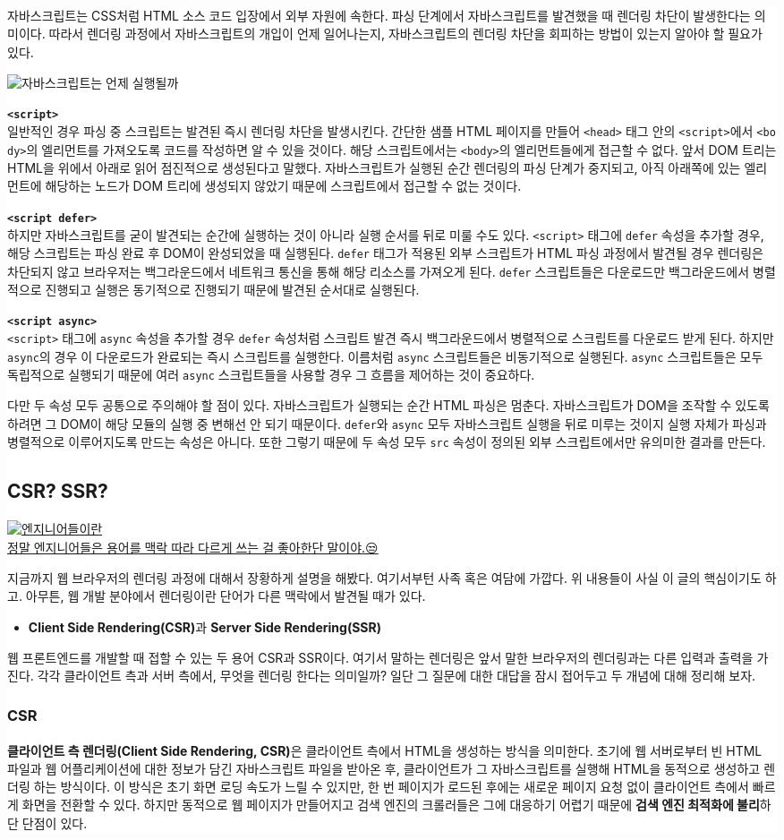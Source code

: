 자바스크립트는 CSS처럼 HTML 소스 코드 입장에서 외부 자원에 속한다. 파싱 단계에서 자바스크립트를 발견했을 때 렌더링 차단이 발생한다는 의미이다. 따라서 렌더링 과정에서 자바스크립트의 개입이 언제 일어나는지, 자바스크립트의 렌더링 차단을 회피하는 방법이 있는지 알아야 할 필요가 있다.

<p class="center">
  <img src="https://i.postimg.cc/3JdhHPxG/8js.png" alt="자바스크립트는 언제 실행될까"/>
</p>

<strong>`<script>`</strong>  
일반적인 경우 파싱 중 스크립트는 발견된 즉시 렌더링 차단을 발생시킨다. 간단한 샘플 HTML 페이지를 만들어 `<head>` 태그 안의 `<script>`에서 `<body>`의 엘리먼트를 가져오도록 코드를 작성하면 알 수 있을 것이다. 해당 스크립트에서는 `<body>`의 엘리먼트들에게 접근할 수 없다. 앞서 DOM 트리는 HTML을 위에서 아래로 읽어 점진적으로 생성된다고 말했다. 자바스크립트가 실행된 순간 렌더링의 파싱 단계가 중지되고, 아직 아래쪽에 있는 엘리먼트에 해당하는 노드가 DOM 트리에 생성되지 않았기 때문에 스크립트에서 접근할 수 없는 것이다.

<strong>`<script defer>`</strong>  
하지만 자바스크립트를 굳이 발견되는 순간에 실행하는 것이 아니라 실행 순서를 뒤로 미룰 수도 있다. `<script>` 태그에 `defer` 속성을 추가할 경우, 해당 스크립트는 파싱 완료 후 DOM이 완성되었을 때 실행된다. `defer` 태그가 적용된 외부 스크립트가 HTML 파싱 과정에서 발견될 경우 렌더링은 차단되지 않고 브라우저는 백그라운드에서 네트워크 통신을 통해 해당 리소스를 가져오게 된다. `defer` 스크립트들은 다운로드만 백그라운드에서 병렬적으로 진행되고 실행은 동기적으로 진행되기 때문에 발견된 순서대로 실행된다.

<strong>`<script async>`</strong>  
`<script>` 태그에 `async` 속성을 추가할 경우 `defer` 속성처럼 스크립트 발견 즉시 백그라운드에서 병렬적으로 스크립트를 다운로드 받게 된다. 하지만 `async`의 경우 이 다운로드가 완료되는 즉시 스크립트를 실행한다. 이름처럼 `async` 스크립트들은 비동기적으로 실행된다. `async` 스크립트들은 모두 독립적으로 실행되기 때문에 여러 `async` 스크립트들을 사용할 경우 그 흐름을 제어하는 것이 중요하다.

다만 두 속성 모두 공통으로 주의해야 할 점이 있다. 자바스크립트가 실행되는 순간 HTML 파싱은 멈춘다. 자바스크립트가 DOM을 조작할 수 있도록 하려면 그 DOM이 해당 모듈의 실행 중 변해선 안 되기 때문이다. `defer`와 `async` 모두 자바스크립트 실행을 뒤로 미루는 것이지 실행 자체가 파싱과 병렬적으로 이루어지도록 만드는 속성은 아니다. 또한 그렇기 때문에 두 속성 모두 `src` 속성이 정의된 외부 스크립트에서만 유의미한 결과를 만든다.

## CSR? SSR?

<p class="center rounded-edge-16 w-3-quarter">
  <a href="https://stackoverflow.com/questions/46169376/whats-the-difference-between-a-browser-engine-and-rendering-engine">
    <img src="https://i.postimg.cc/Ss0gzJB6/ohman.png" alt="엔지니어들이란"/>
  <br/>
  정말 엔지니어들은 용어를 맥락 따라 다르게 쓰는 걸 좋아한단 말이야.😒
  </a>
</p>

지금까지 웹 브라우저의 렌더링 과정에 대해서 장황하게 설명을 해봤다. 여기서부턴 사족 혹은 여담에 가깝다. 위 내용들이 사실 이 글의 핵심이기도 하고. 아무튼, 웹 개발 분야에서 렌더링이란 단어가 다른 맥락에서 발견될 때가 있다. 

- <strong>Client Side Rendering(CSR)</strong>과 <strong>Server Side Rendering(SSR)</strong>  

웹 프론트엔드를 개발할 때 접할 수 있는 두 용어 CSR과 SSR이다. 여기서 말하는 렌더링은 앞서 말한 브라우저의 렌더링과는 다른 입력과 출력을 가진다. 각각 클라이언트 측과 서버 측에서, 무엇을 렌더링 한다는 의미일까? 일단 그 질문에 대한 대답을 잠시 접어두고 두 개념에 대해 정리해 보자.

### CSR

<strong>클라이언트 측 렌더링(Client Side Rendering, CSR)</strong>은 클라이언트 측에서 HTML을 생성하는 방식을 의미한다. 초기에 웹 서버로부터 빈 HTML 파일과 웹 어플리케이션에 대한 정보가 담긴 자바스크립트 파일을 받아온 후, 클라이언트가 그 자바스크립트를 실행해 HTML을 동적으로 생성하고 렌더링 하는 방식이다. 이 방식은 초기 화면 로딩 속도가 느릴 수 있지만, 한 번 페이지가 로드된 후에는 새로운 페이지 요청 없이 클라이언트 측에서 빠르게 화면을 전환할 수 있다. 하지만 동적으로 웹 페이지가 만들어지고 검색 엔진의 크롤러들은 그에 대응하기 어렵기 때문에 <strong>검색 엔진 최적화에 불리</strong>하단 단점이 있다.
